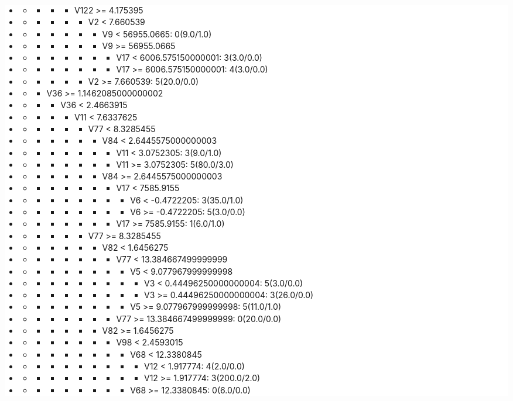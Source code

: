 *   *   *   *   * V122 >= 4.175395

*   *   *   *   *   * V2 < 7.660539

*   *   *   *   *   *   * V9 < 56955.0665: 0(9.0/1.0)

*   *   *   *   *   *   * V9 >= 56955.0665

*   *   *   *   *   *   *   * V17 < 6006.575150000001: 3(3.0/0.0)

*   *   *   *   *   *   *   * V17 >= 6006.575150000001: 4(3.0/0.0)

*   *   *   *   *   * V2 >= 7.660539: 5(20.0/0.0)

*   *   * V36 >= 1.1462085000000002

*   *   *   * V36 < 2.4663915

*   *   *   *   * V11 < 7.6337625

*   *   *   *   *   * V77 < 8.3285455

*   *   *   *   *   *   * V84 < 2.6445575000000003

*   *   *   *   *   *   *   * V11 < 3.0752305: 3(9.0/1.0)

*   *   *   *   *   *   *   * V11 >= 3.0752305: 5(80.0/3.0)

*   *   *   *   *   *   * V84 >= 2.6445575000000003

*   *   *   *   *   *   *   * V17 < 7585.9155

*   *   *   *   *   *   *   *   * V6 < -0.4722205: 3(35.0/1.0)

*   *   *   *   *   *   *   *   * V6 >= -0.4722205: 5(3.0/0.0)

*   *   *   *   *   *   *   * V17 >= 7585.9155: 1(6.0/1.0)

*   *   *   *   *   * V77 >= 8.3285455

*   *   *   *   *   *   * V82 < 1.6456275

*   *   *   *   *   *   *   * V77 < 13.384667499999999

*   *   *   *   *   *   *   *   * V5 < 9.077967999999998

*   *   *   *   *   *   *   *   *   * V3 < 0.44496250000000004: 5(3.0/0.0)

*   *   *   *   *   *   *   *   *   * V3 >= 0.44496250000000004: 3(26.0/0.0)

*   *   *   *   *   *   *   *   * V5 >= 9.077967999999998: 5(11.0/1.0)

*   *   *   *   *   *   *   * V77 >= 13.384667499999999: 0(20.0/0.0)

*   *   *   *   *   *   * V82 >= 1.6456275

*   *   *   *   *   *   *   * V98 < 2.4593015

*   *   *   *   *   *   *   *   * V68 < 12.3380845

*   *   *   *   *   *   *   *   *   * V12 < 1.917774: 4(2.0/0.0)

*   *   *   *   *   *   *   *   *   * V12 >= 1.917774: 3(200.0/2.0)

*   *   *   *   *   *   *   *   * V68 >= 12.3380845: 0(6.0/0.0)

